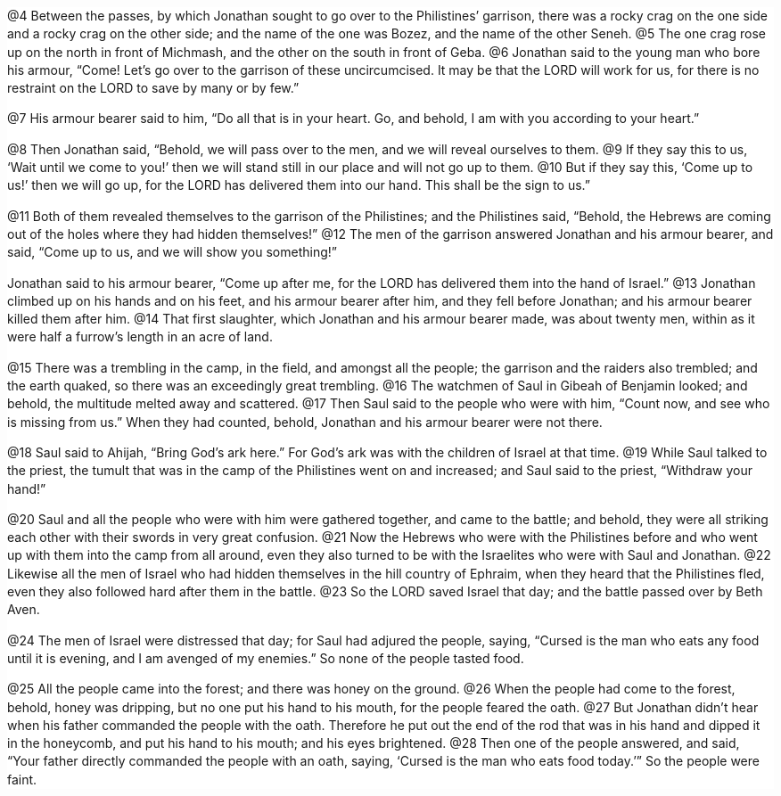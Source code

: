 @4 Between the passes, by which Jonathan sought to go over to the Philistines’ garrison, there was a rocky crag on the one side and a rocky crag on the other side; and the name of the one was Bozez, and the name of the other Seneh. @5 The one crag rose up on the north in front of Michmash, and the other on the south in front of Geba. @6 Jonathan said to the young man who bore his armour, “Come! Let’s go over to the garrison of these uncircumcised. It may be that the LORD will work for us, for there is no restraint on the LORD to save by many or by few.” 

@7 His armour bearer said to him, “Do all that is in your heart. Go, and behold, I am with you according to your heart.” 

@8 Then Jonathan said, “Behold, we will pass over to the men, and we will reveal ourselves to them. @9 If they say this to us, ‘Wait until we come to you!’ then we will stand still in our place and will not go up to them. @10 But if they say this, ‘Come up to us!’ then we will go up, for the LORD has delivered them into our hand. This shall be the sign to us.” 

@11 Both of them revealed themselves to the garrison of the Philistines; and the Philistines said, “Behold, the Hebrews are coming out of the holes where they had hidden themselves!” @12 The men of the garrison answered Jonathan and his armour bearer, and said, “Come up to us, and we will show you something!” 

Jonathan said to his armour bearer, “Come up after me, for the LORD has delivered them into the hand of Israel.” @13 Jonathan climbed up on his hands and on his feet, and his armour bearer after him, and they fell before Jonathan; and his armour bearer killed them after him. @14 That first slaughter, which Jonathan and his armour bearer made, was about twenty men, within as it were half a furrow’s length in an acre of land. 

@15 There was a trembling in the camp, in the field, and amongst all the people; the garrison and the raiders also trembled; and the earth quaked, so there was an exceedingly great trembling. @16 The watchmen of Saul in Gibeah of Benjamin looked; and behold, the multitude melted away and scattered. @17 Then Saul said to the people who were with him, “Count now, and see who is missing from us.” When they had counted, behold, Jonathan and his armour bearer were not there. 

@18 Saul said to Ahijah, “Bring God’s ark here.” For God’s ark was with the children of Israel at that time. @19 While Saul talked to the priest, the tumult that was in the camp of the Philistines went on and increased; and Saul said to the priest, “Withdraw your hand!” 

@20 Saul and all the people who were with him were gathered together, and came to the battle; and behold, they were all striking each other with their swords in very great confusion. @21 Now the Hebrews who were with the Philistines before and who went up with them into the camp from all around, even they also turned to be with the Israelites who were with Saul and Jonathan. @22 Likewise all the men of Israel who had hidden themselves in the hill country of Ephraim, when they heard that the Philistines fled, even they also followed hard after them in the battle. @23 So the LORD saved Israel that day; and the battle passed over by Beth Aven. 

@24 The men of Israel were distressed that day; for Saul had adjured the people, saying, “Cursed is the man who eats any food until it is evening, and I am avenged of my enemies.” So none of the people tasted food. 

@25 All the people came into the forest; and there was honey on the ground. @26 When the people had come to the forest, behold, honey was dripping, but no one put his hand to his mouth, for the people feared the oath. @27 But Jonathan didn’t hear when his father commanded the people with the oath. Therefore he put out the end of the rod that was in his hand and dipped it in the honeycomb, and put his hand to his mouth; and his eyes brightened. @28 Then one of the people answered, and said, “Your father directly commanded the people with an oath, saying, ‘Cursed is the man who eats food today.’” So the people were faint. 
